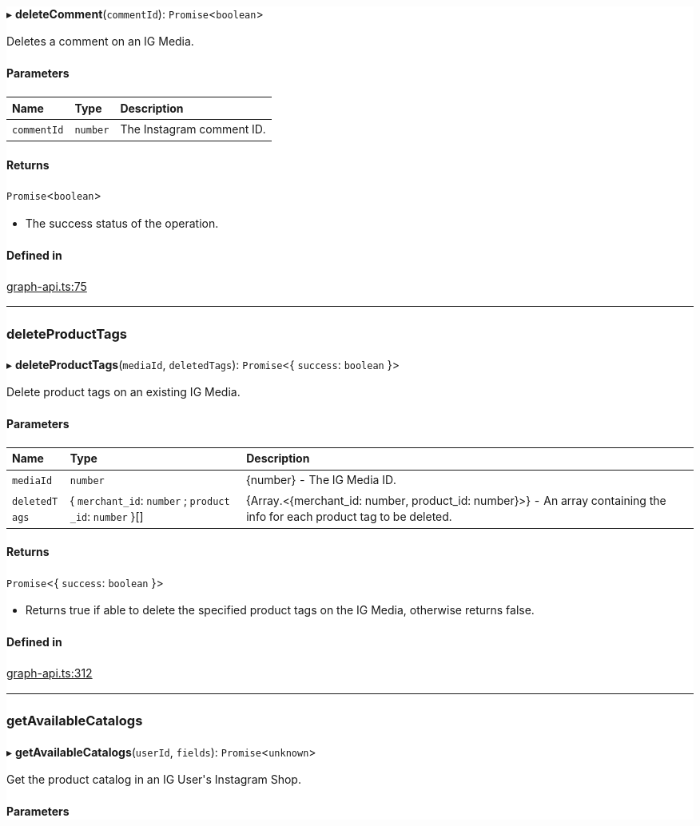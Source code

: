 ▸ **deleteComment**(`commentId`): `Promise`<`boolean`\>

Deletes a comment on an IG Media.

#### Parameters

| Name | Type | Description |
| :------ | :------ | :------ |
| `commentId` | `number` | The Instagram comment ID. |

#### Returns

`Promise`<`boolean`\>

- The success status of the operation.

#### Defined in

[graph-api.ts:75](https://github.com/ucig/graph-ig/blob/ce5df35/src/graph-api.ts#L75)

___

### deleteProductTags

▸ **deleteProductTags**(`mediaId`, `deletedTags`): `Promise`<{ `success`: `boolean`  }\>

Delete product tags on an existing IG Media.

#### Parameters

| Name | Type | Description |
| :------ | :------ | :------ |
| `mediaId` | `number` | {number} - The IG Media ID. |
| `deletedTags` | { `merchant_id`: `number` ; `product_id`: `number`  }[] | {Array.<{merchant_id: number, product_id: number}>} - An array containing the info for each product tag to be deleted. |

#### Returns

`Promise`<{ `success`: `boolean`  }\>

- Returns true if able to delete the specified product tags on the IG Media, otherwise returns false.

#### Defined in

[graph-api.ts:312](https://github.com/ucig/graph-ig/blob/ce5df35/src/graph-api.ts#L312)

___

### getAvailableCatalogs

▸ **getAvailableCatalogs**(`userId`, `fields`): `Promise`<`unknown`\>

Get the product catalog in an IG User's Instagram Shop.

#### Parameters
